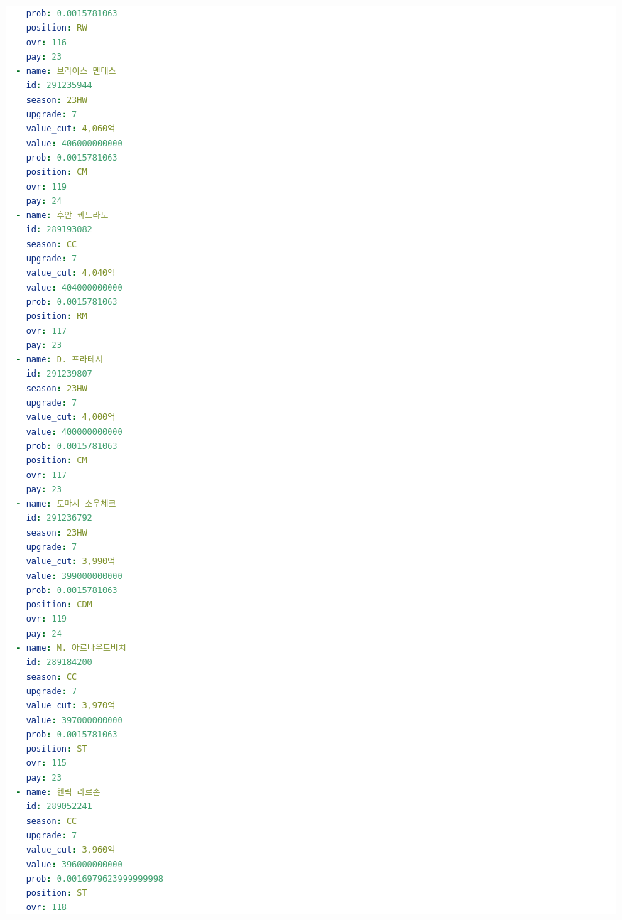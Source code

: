 ```yaml
    prob: 0.0015781063
    position: RW
    ovr: 116
    pay: 23
  - name: 브라이스 멘데스
    id: 291235944
    season: 23HW
    upgrade: 7
    value_cut: 4,060억
    value: 406000000000
    prob: 0.0015781063
    position: CM
    ovr: 119
    pay: 24
  - name: 후안 콰드라도
    id: 289193082
    season: CC
    upgrade: 7
    value_cut: 4,040억
    value: 404000000000
    prob: 0.0015781063
    position: RM
    ovr: 117
    pay: 23
  - name: D. 프라테시
    id: 291239807
    season: 23HW
    upgrade: 7
    value_cut: 4,000억
    value: 400000000000
    prob: 0.0015781063
    position: CM
    ovr: 117
    pay: 23
  - name: 토마시 소우체크
    id: 291236792
    season: 23HW
    upgrade: 7
    value_cut: 3,990억
    value: 399000000000
    prob: 0.0015781063
    position: CDM
    ovr: 119
    pay: 24
  - name: M. 아르나우토비치
    id: 289184200
    season: CC
    upgrade: 7
    value_cut: 3,970억
    value: 397000000000
    prob: 0.0015781063
    position: ST
    ovr: 115
    pay: 23
  - name: 헨릭 라르손
    id: 289052241
    season: CC
    upgrade: 7
    value_cut: 3,960억
    value: 396000000000
    prob: 0.0016979623999999998
    position: ST
    ovr: 118
```